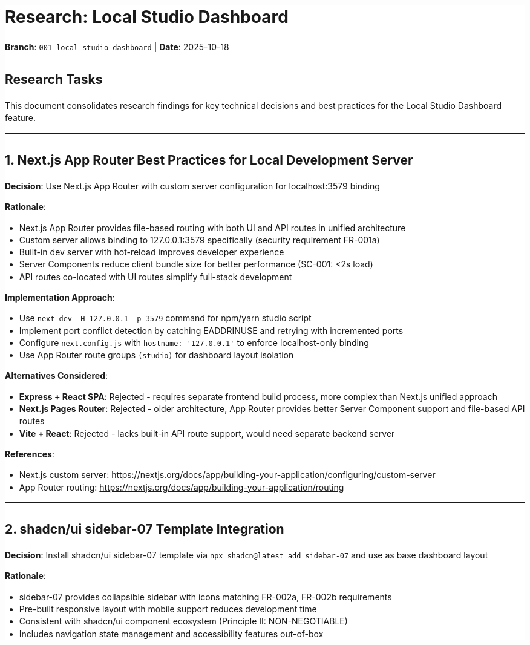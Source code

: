 # Research: Local Studio Dashboard

**Branch**: `001-local-studio-dashboard` | **Date**: 2025-10-18

## Research Tasks

This document consolidates research findings for key technical decisions and best practices for the Local Studio Dashboard feature.

---

## 1. Next.js App Router Best Practices for Local Development Server

**Decision**: Use Next.js App Router with custom server configuration for localhost:3579 binding

**Rationale**:
- Next.js App Router provides file-based routing with both UI and API routes in unified architecture
- Custom server allows binding to 127.0.0.1:3579 specifically (security requirement FR-001a)
- Built-in dev server with hot-reload improves developer experience
- Server Components reduce client bundle size for better performance (SC-001: <2s load)
- API routes co-located with UI routes simplify full-stack development

**Implementation Approach**:
- Use `next dev -H 127.0.0.1 -p 3579` command for npm/yarn studio script
- Implement port conflict detection by catching EADDRINUSE and retrying with incremented ports
- Configure `next.config.js` with `hostname: '127.0.0.1'` to enforce localhost-only binding
- Use App Router route groups `(studio)` for dashboard layout isolation

**Alternatives Considered**:
- **Express + React SPA**: Rejected - requires separate frontend build process, more complex than Next.js unified approach
- **Next.js Pages Router**: Rejected - older architecture, App Router provides better Server Component support and file-based API routes
- **Vite + React**: Rejected - lacks built-in API route support, would need separate backend server

**References**:
- Next.js custom server: https://nextjs.org/docs/app/building-your-application/configuring/custom-server
- App Router routing: https://nextjs.org/docs/app/building-your-application/routing

---

## 2. shadcn/ui sidebar-07 Template Integration

**Decision**: Install shadcn/ui sidebar-07 template via `npx shadcn@latest add sidebar-07` and use as base dashboard layout

**Rationale**:
- sidebar-07 provides collapsible sidebar with icons matching FR-002a, FR-002b requirements
- Pre-built responsive layout with mobile support reduces development time
- Consistent with shadcn/ui component ecosystem (Principle II: NON-NEGOTIABLE)
- Includes navigation state management and accessibility features out-of-box
